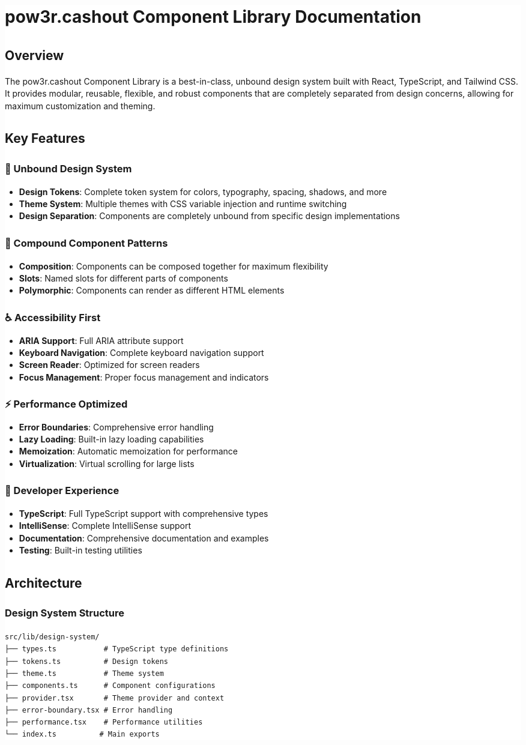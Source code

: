 # pow3r.cashout Component Library Documentation

## Overview

The pow3r.cashout Component Library is a best-in-class, unbound design system built with React, TypeScript, and Tailwind CSS. It provides modular, reusable, flexible, and robust components that are completely separated from design concerns, allowing for maximum customization and theming.

## Key Features

### 🎨 Unbound Design System
- **Design Tokens**: Complete token system for colors, typography, spacing, shadows, and more
- **Theme System**: Multiple themes with CSS variable injection and runtime switching
- **Design Separation**: Components are completely unbound from specific design implementations

### 🧩 Compound Component Patterns
- **Composition**: Components can be composed together for maximum flexibility
- **Slots**: Named slots for different parts of components
- **Polymorphic**: Components can render as different HTML elements

### ♿ Accessibility First
- **ARIA Support**: Full ARIA attribute support
- **Keyboard Navigation**: Complete keyboard navigation support
- **Screen Reader**: Optimized for screen readers
- **Focus Management**: Proper focus management and indicators

### ⚡ Performance Optimized
- **Error Boundaries**: Comprehensive error handling
- **Lazy Loading**: Built-in lazy loading capabilities
- **Memoization**: Automatic memoization for performance
- **Virtualization**: Virtual scrolling for large lists

### 🔧 Developer Experience
- **TypeScript**: Full TypeScript support with comprehensive types
- **IntelliSense**: Complete IntelliSense support
- **Documentation**: Comprehensive documentation and examples
- **Testing**: Built-in testing utilities

## Architecture

### Design System Structure

```
src/lib/design-system/
├── types.ts           # TypeScript type definitions
├── tokens.ts          # Design tokens
├── theme.ts           # Theme system
├── components.ts      # Component configurations
├── provider.tsx       # Theme provider and context
├── error-boundary.tsx # Error handling
├── performance.tsx    # Performance utilities
└── index.ts          # Main exports
```
